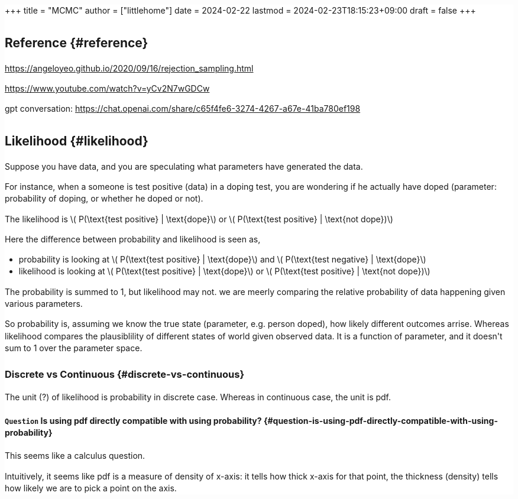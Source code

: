+++
title = "MCMC"
author = ["littlehome"]
date = 2024-02-22
lastmod = 2024-02-23T18:15:23+09:00
draft = false
+++

## Reference {#reference}

<https://angeloyeo.github.io/2020/09/16/rejection_sampling.html>

<https://www.youtube.com/watch?v=yCv2N7wGDCw>

gpt conversation: <https://chat.openai.com/share/c65f4fe6-3274-4267-a67e-41ba780ef198>


## Likelihood {#likelihood}

Suppose you have data, and you are speculating what parameters have generated the data.

For instance, when a someone is test positive (data) in a doping test, you are wondering if he actually have doped (parameter: probability of doping, or whether he doped or not).

The likelihood is \\( P(\\text{test positive} | \\text{dope}\\) or \\( P(\\text{test positive} | \\text{not dope})\\)

Here the difference between probability and likelihood is seen as,

-   probability is looking at \\( P(\\text{test positive} | \\text{dope}\\) and \\( P(\\text{test negative} | \\text{dope}\\)
-   likelihood is looking at \\( P(\\text{test positive} | \\text{dope}\\) or \\( P(\\text{test positive} | \\text{not dope})\\)

The probability is summed to 1, but likelihood may not. we are meerly comparing the relative probability of data happening given various parameters.

So probability is, assuming we know the true state (parameter, e.g. person doped), how likely different outcomes arrise.
Whereas likelihood compares the plausiblility of different states of world given observed data. It is a function of parameter, and it doesn't sum to 1 over the parameter space.


### Discrete vs Continuous {#discrete-vs-continuous}

The unit (?) of likelihood is probability in discrete case. Whereas in continuous case, the unit is pdf.


#### `Question` Is using pdf directly compatible with using probability? {#question-is-using-pdf-directly-compatible-with-using-probability}

This seems like a calculus question.

Intuitively, it seems like pdf is a measure of density of x-axis: it tells how thick x-axis for that point, the thickness (density) tells how likely we are to pick a point on the axis.
